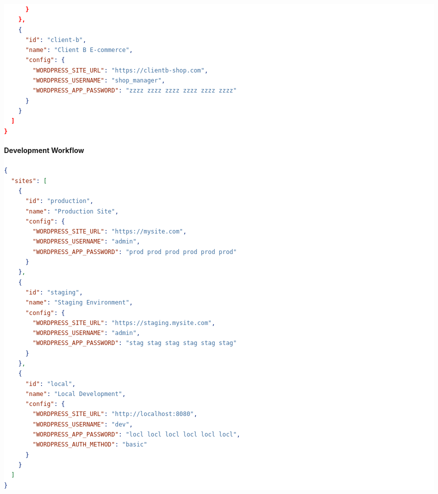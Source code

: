 ```json
      }
    },
    {
      "id": "client-b",
      "name": "Client B E-commerce",
      "config": {
        "WORDPRESS_SITE_URL": "https://clientb-shop.com",
        "WORDPRESS_USERNAME": "shop_manager",
        "WORDPRESS_APP_PASSWORD": "zzzz zzzz zzzz zzzz zzzz zzzz"
      }
    }
  ]
}
```

#### Development Workflow

```json
{
  "sites": [
    {
      "id": "production",
      "name": "Production Site",
      "config": {
        "WORDPRESS_SITE_URL": "https://mysite.com",
        "WORDPRESS_USERNAME": "admin",
        "WORDPRESS_APP_PASSWORD": "prod prod prod prod prod prod"
      }
    },
    {
      "id": "staging",
      "name": "Staging Environment",
      "config": {
        "WORDPRESS_SITE_URL": "https://staging.mysite.com",
        "WORDPRESS_USERNAME": "admin",
        "WORDPRESS_APP_PASSWORD": "stag stag stag stag stag stag"
      }
    },
    {
      "id": "local",
      "name": "Local Development",
      "config": {
        "WORDPRESS_SITE_URL": "http://localhost:8080",
        "WORDPRESS_USERNAME": "dev",
        "WORDPRESS_APP_PASSWORD": "locl locl locl locl locl locl",
        "WORDPRESS_AUTH_METHOD": "basic"
      }
    }
  ]
}
```
